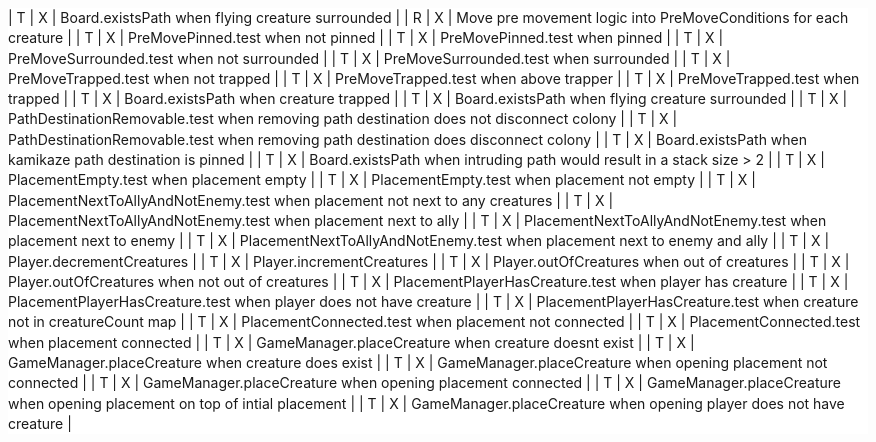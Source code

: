 | T  |  X   | Board.existsPath when flying creature surrounded                                                                                                    |
| R  |  X   | Move pre movement logic into PreMoveConditions for each creature                                                                                    |
| T  |  X   | PreMovePinned.test when not pinned                                                                                                                  |
| T  |  X   | PreMovePinned.test when pinned                                                                                                                      |
| T  |  X   | PreMoveSurrounded.test when not surrounded                                                                                                          |
| T  |  X   | PreMoveSurrounded.test when surrounded                                                                                                              |
| T  |  X   | PreMoveTrapped.test when not trapped                                                                                                                |
| T  |  X   | PreMoveTrapped.test when above trapper                                                                                                              |
| T  |  X   | PreMoveTrapped.test when trapped                                                                                                                    |
| T  |  X   | Board.existsPath when creature trapped                                                                                                              |
| T  |  X   | Board.existsPath when flying creature surrounded                                                                                                    |
| T  |  X   | PathDestinationRemovable.test when removing path destination does not disconnect colony                                                             | 
| T  |  X   | PathDestinationRemovable.test when removing path destination does disconnect colony                                                                 |
| T  |  X   | Board.existsPath when kamikaze path destination is pinned                                                                                           |
| T  |  X   | Board.existsPath when intruding path would result in a stack size > 2                                                                               |
| T  |  X   | PlacementEmpty.test when placement empty                                                                                                            |
| T  |  X   | PlacementEmpty.test when placement not empty                                                                                                        |
| T  |  X   | PlacementNextToAllyAndNotEnemy.test when placement not next to any creatures                                                                        |
| T  |  X   | PlacementNextToAllyAndNotEnemy.test when placement next to ally                                                                                     |
| T  |  X   | PlacementNextToAllyAndNotEnemy.test when placement next to enemy                                                                                    |
| T  |  X   | PlacementNextToAllyAndNotEnemy.test when placement next to enemy and ally                                                                           |
| T  |  X   | Player.decrementCreatures                                                                                                                           |
| T  |  X   | Player.incrementCreatures                                                                                                                           |
| T  |  X   | Player.outOfCreatures when out of creatures                                                                                                         |
| T  |  X   | Player.outOfCreatures when not out of creatures                                                                                                     |
| T  |  X   | PlacementPlayerHasCreature.test when player has creature                                                                                            |
| T  |  X   | PlacementPlayerHasCreature.test when player does not have creature                                                                                  |
| T  |  X   | PlacementPlayerHasCreature.test when creature not in creatureCount map                                                                              |
| T  |  X   | PlacementConnected.test when placement not connected                                                                                                |
| T  |  X   | PlacementConnected.test when placement connected                                                                                                    |
| T  |  X   | GameManager.placeCreature when creature doesnt exist                                                                                                |
| T  |  X   | GameManager.placeCreature when creature does exist                                                                                                  |
| T  |  X   | GameManager.placeCreature when opening placement not connected                                                                                      |
| T  |  X   | GameManager.placeCreature when opening placement connected                                                                                          |
| T  |  X   | GameManager.placeCreature when opening placement on top of intial placement                                                                         |
| T  |  X   | GameManager.placeCreature when opening player does not have creature                                                                                |